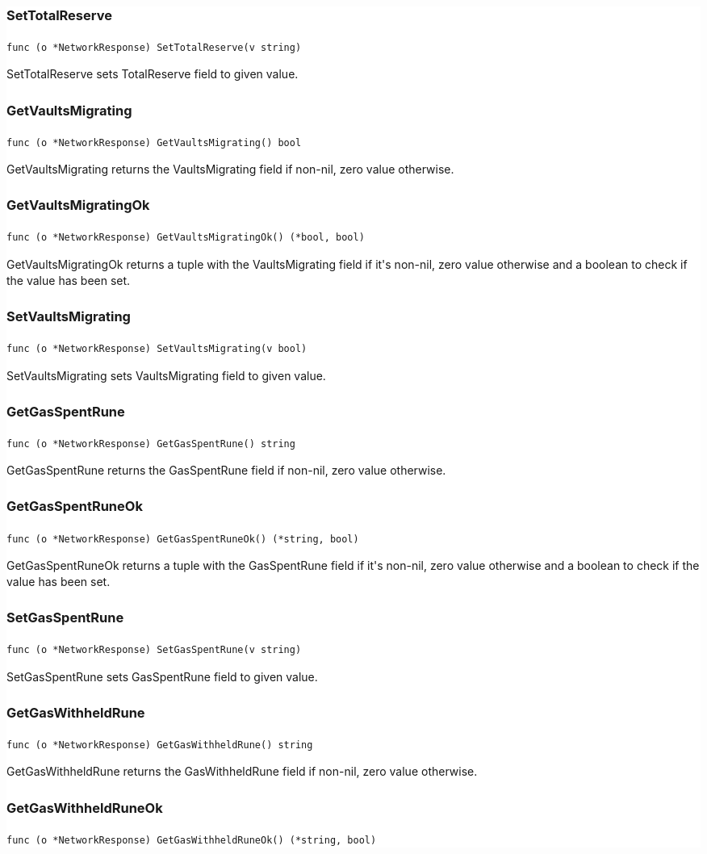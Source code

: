 ### SetTotalReserve

`func (o *NetworkResponse) SetTotalReserve(v string)`

SetTotalReserve sets TotalReserve field to given value.


### GetVaultsMigrating

`func (o *NetworkResponse) GetVaultsMigrating() bool`

GetVaultsMigrating returns the VaultsMigrating field if non-nil, zero value otherwise.

### GetVaultsMigratingOk

`func (o *NetworkResponse) GetVaultsMigratingOk() (*bool, bool)`

GetVaultsMigratingOk returns a tuple with the VaultsMigrating field if it's non-nil, zero value otherwise
and a boolean to check if the value has been set.

### SetVaultsMigrating

`func (o *NetworkResponse) SetVaultsMigrating(v bool)`

SetVaultsMigrating sets VaultsMigrating field to given value.


### GetGasSpentRune

`func (o *NetworkResponse) GetGasSpentRune() string`

GetGasSpentRune returns the GasSpentRune field if non-nil, zero value otherwise.

### GetGasSpentRuneOk

`func (o *NetworkResponse) GetGasSpentRuneOk() (*string, bool)`

GetGasSpentRuneOk returns a tuple with the GasSpentRune field if it's non-nil, zero value otherwise
and a boolean to check if the value has been set.

### SetGasSpentRune

`func (o *NetworkResponse) SetGasSpentRune(v string)`

SetGasSpentRune sets GasSpentRune field to given value.


### GetGasWithheldRune

`func (o *NetworkResponse) GetGasWithheldRune() string`

GetGasWithheldRune returns the GasWithheldRune field if non-nil, zero value otherwise.

### GetGasWithheldRuneOk

`func (o *NetworkResponse) GetGasWithheldRuneOk() (*string, bool)`
